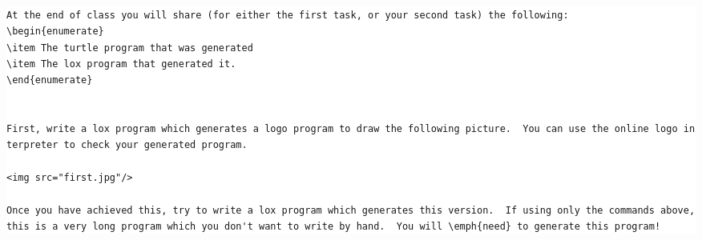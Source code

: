     At the end of class you will share (for either the first task, or your second task) the following:
    \begin{enumerate}
    \item The turtle program that was generated
    \item The lox program that generated it.
    \end{enumerate}


    First, write a lox program which generates a logo program to draw the following picture.  You can use the online logo interpreter to check your generated program.

    <img src="first.jpg"/>

    Once you have achieved this, try to write a lox program which generates this version.  If using only the commands above, this is a very long program which you don't want to write by hand.  You will \emph{need} to generate this program!
